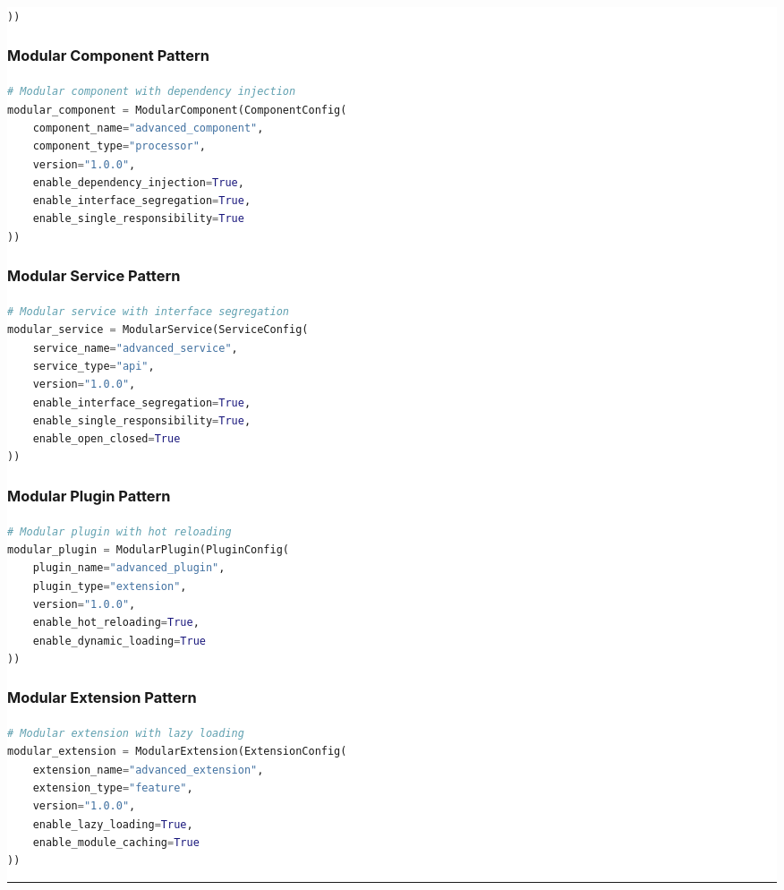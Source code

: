 ```python
))
```

### **Modular Component Pattern**
```python
# Modular component with dependency injection
modular_component = ModularComponent(ComponentConfig(
    component_name="advanced_component",
    component_type="processor",
    version="1.0.0",
    enable_dependency_injection=True,
    enable_interface_segregation=True,
    enable_single_responsibility=True
))
```

### **Modular Service Pattern**
```python
# Modular service with interface segregation
modular_service = ModularService(ServiceConfig(
    service_name="advanced_service",
    service_type="api",
    version="1.0.0",
    enable_interface_segregation=True,
    enable_single_responsibility=True,
    enable_open_closed=True
))
```

### **Modular Plugin Pattern**
```python
# Modular plugin with hot reloading
modular_plugin = ModularPlugin(PluginConfig(
    plugin_name="advanced_plugin",
    plugin_type="extension",
    version="1.0.0",
    enable_hot_reloading=True,
    enable_dynamic_loading=True
))
```

### **Modular Extension Pattern**
```python
# Modular extension with lazy loading
modular_extension = ModularExtension(ExtensionConfig(
    extension_name="advanced_extension",
    extension_type="feature",
    version="1.0.0",
    enable_lazy_loading=True,
    enable_module_caching=True
))
```

---